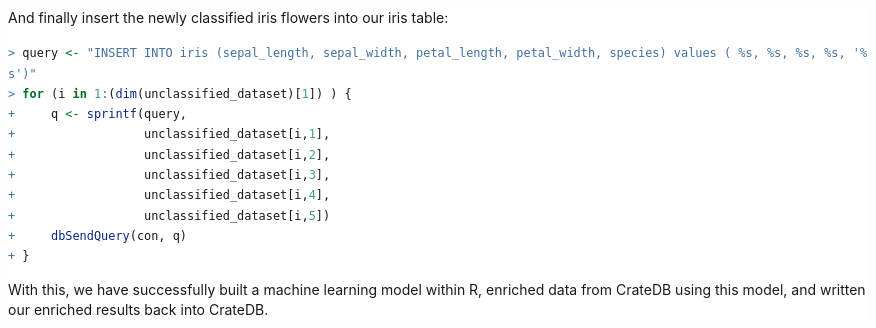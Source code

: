 And finally insert the newly classified iris flowers into our iris table:

```r
> query <- "INSERT INTO iris (sepal_length, sepal_width, petal_length, petal_width, species) values ( %s, %s, %s, %s, '%s')"
> for (i in 1:(dim(unclassified_dataset)[1]) ) {
+     q <- sprintf(query,
+                  unclassified_dataset[i,1],
+                  unclassified_dataset[i,2],
+                  unclassified_dataset[i,3],
+                  unclassified_dataset[i,4],
+                  unclassified_dataset[i,5])
+     dbSendQuery(con, q)
+ }
```

With this, we have successfully built a machine learning model within R, enriched
data from CrateDB using this model, and written our enriched results back into
CrateDB.

[caret]: https://cran.r-project.org/web/packages/caret/index.html
[iris classification problem]: https://en.wikipedia.org/wiki/Iris_flower_data_set
[linear discriminant analysis]: https://en.wikipedia.org/wiki/Linear_discriminant_analysis
[r]: https://www.r-project.org/
[rpostgresql]: https://cran.r-project.org/web/packages/RPostgreSQL/
[rstudio]: https://rstudio.com/
